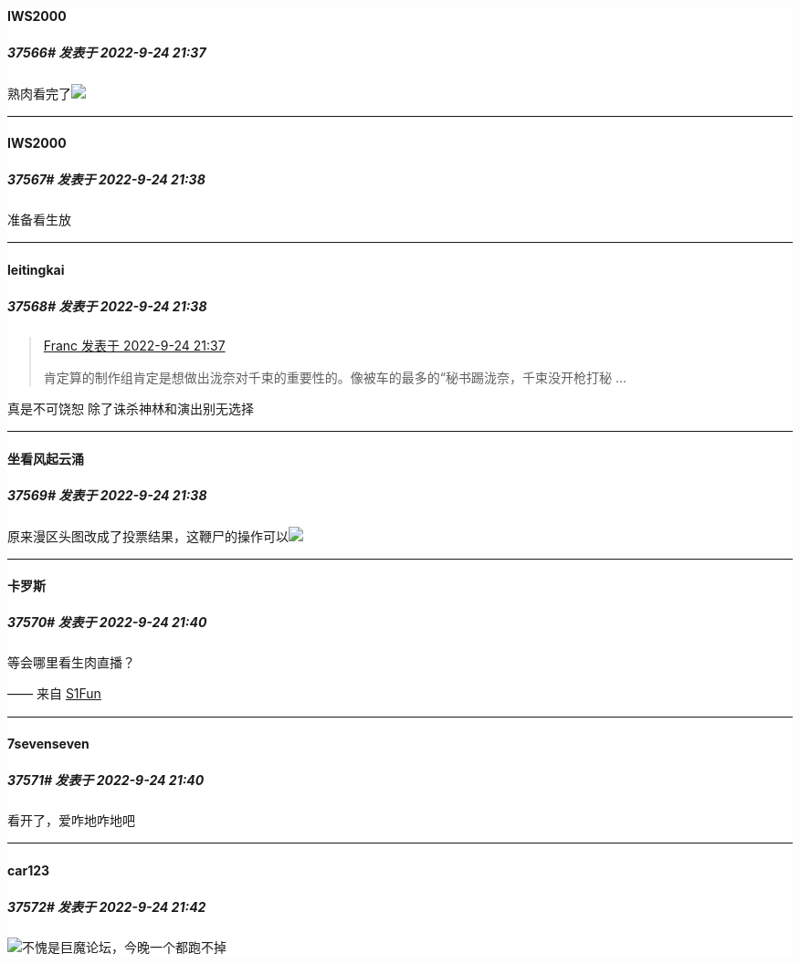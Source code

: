 ####  IWS2000  
##### 37566#       发表于 2022-9-24 21:37

熟肉看完了<img src="https://static.saraba1st.com/image/smiley/face2017/217.gif" referrerpolicy="no-referrer">

*****

####  IWS2000  
##### 37567#       发表于 2022-9-24 21:38

准备看生放

*****

####  leitingkai  
##### 37568#       发表于 2022-9-24 21:38

<blockquote><a href="httphttps://bbs.saraba1st.com/2b/forum.php?mod=redirect&amp;goto=findpost&amp;pid=57631452&amp;ptid=2045127" target="_blank">Franc 发表于 2022-9-24 21:37</a>

肯定算的制作组肯定是想做出泷奈对千束的重要性的。像被车的最多的“秘书踢泷奈，千束没开枪打秘 ...</blockquote>
真是不可饶恕 除了诛杀神林和演出别无选择

*****

####  坐看风起云涌  
##### 37569#       发表于 2022-9-24 21:38

原来漫区头图改成了投票结果，这鞭尸的操作可以<img src="https://static.saraba1st.com/image/smiley/face2017/068.png" referrerpolicy="no-referrer">

*****

####  卡罗斯  
##### 37570#       发表于 2022-9-24 21:40

等会哪里看生肉直播？

—— 来自 [S1Fun](https://s1fun.koalcat.com)

*****

####  7sevenseven  
##### 37571#       发表于 2022-9-24 21:40

看开了，爱咋地咋地吧

*****

####  car123  
##### 37572#       发表于 2022-9-24 21:42

<img src="https://static.saraba1st.com/image/smiley/face2017/067.png" referrerpolicy="no-referrer">不愧是巨魔论坛，今晚一个都跑不掉
